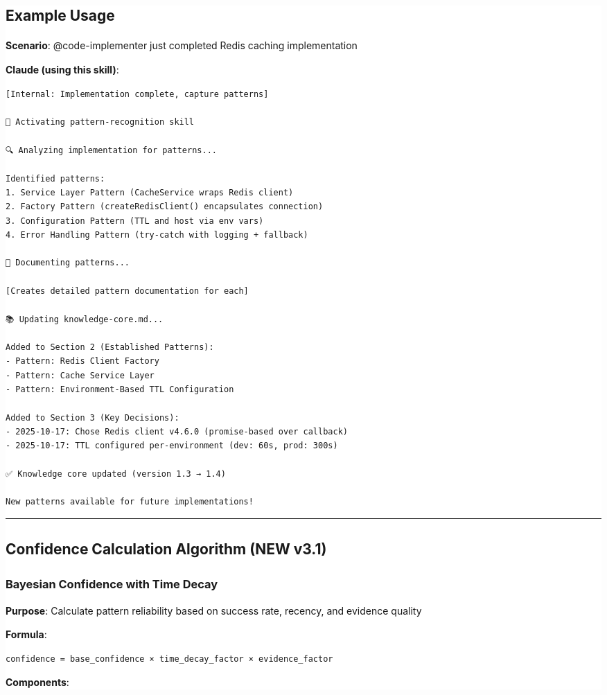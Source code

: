 ## Example Usage

**Scenario**: @code-implementer just completed Redis caching implementation

**Claude (using this skill)**:

```
[Internal: Implementation complete, capture patterns]

🧠 Activating pattern-recognition skill

🔍 Analyzing implementation for patterns...

Identified patterns:
1. Service Layer Pattern (CacheService wraps Redis client)
2. Factory Pattern (createRedisClient() encapsulates connection)
3. Configuration Pattern (TTL and host via env vars)
4. Error Handling Pattern (try-catch with logging + fallback)

📝 Documenting patterns...

[Creates detailed pattern documentation for each]

📚 Updating knowledge-core.md...

Added to Section 2 (Established Patterns):
- Pattern: Redis Client Factory
- Pattern: Cache Service Layer
- Pattern: Environment-Based TTL Configuration

Added to Section 3 (Key Decisions):
- 2025-10-17: Chose Redis client v4.6.0 (promise-based over callback)
- 2025-10-17: TTL configured per-environment (dev: 60s, prod: 300s)

✅ Knowledge core updated (version 1.3 → 1.4)

New patterns available for future implementations!
```

---

## Confidence Calculation Algorithm (NEW v3.1)

### Bayesian Confidence with Time Decay

**Purpose**: Calculate pattern reliability based on success rate, recency, and evidence quality

**Formula**:
```
confidence = base_confidence × time_decay_factor × evidence_factor
```

**Components**:
